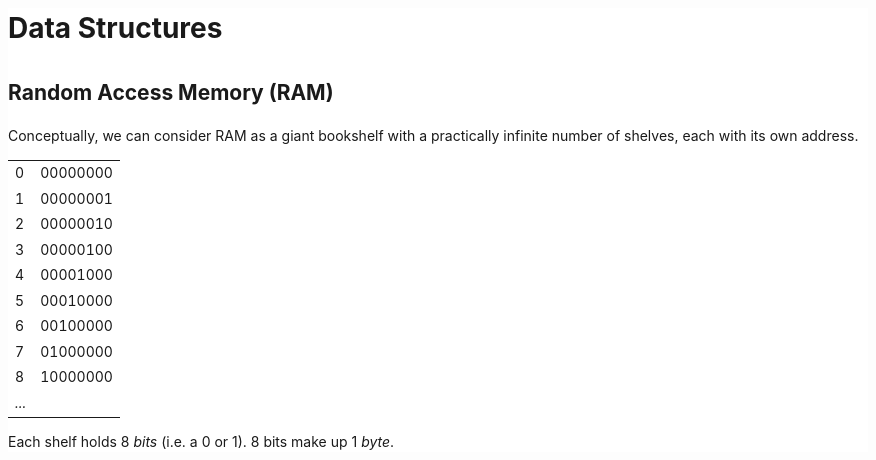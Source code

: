 # Data Structures

## Random Access Memory (RAM)
Conceptually, we can consider RAM as a giant bookshelf with a practically infinite number of shelves, each with its own address.

<table>
    <tr>
        <td>0</td>
        <td>00000000</td>
    </tr>
    <tr>
        <td>1</td>
        <td>00000001</td>
    </tr>
    <tr>
        <td>2</td>
        <td>00000010</td>
    </tr>
    <tr>
        <td>3</td>
        <td>00000100</td>
    </tr>
    <tr>
        <td>4</td>
        <td>00001000</td>
    </tr>
    <tr>
        <td>5</td>
        <td>00010000</td>
    </tr>
    <tr>
        <td>6</td>
        <td>00100000</td>
    </tr>
    <tr>
        <td>7</td>
        <td>01000000</td>
    </tr>
    <tr>
        <td>8</td>
        <td>10000000</td>
    </tr>
    <tr>
        <td><i>...</i></td>
    </tr>
</table>

Each shelf holds 8 _bits_ (i.e. a 0 or 1). 8 bits make up 1 _byte_.
